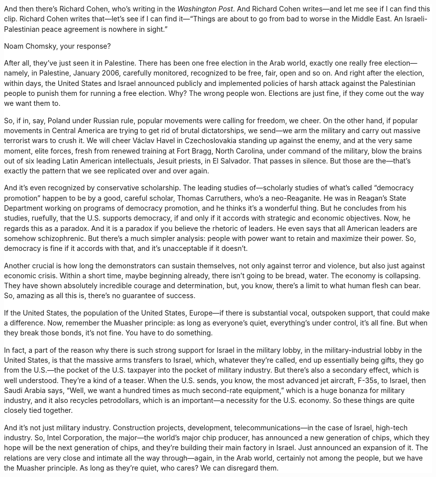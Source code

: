 And then there’s Richard Cohen, who’s writing in the *Washington Post*. And Richard Cohen writes—and let me see if I can find this clip. Richard Cohen writes that—let’s see if I can find it—“Things are about to go from bad to worse in the Middle East. An Israeli-Palestinian peace agreement is nowhere in sight.”

Noam Chomsky, your response?

After all, they’ve just seen it in Palestine. There has been one free election in the Arab world, exactly one really free election—namely, in Palestine, January 2006, carefully monitored, recognized to be free, fair, open and so on. And right after the election, within days, the United States and Israel announced publicly and implemented policies of harsh attack against the Palestinian people to punish them for running a free election. Why? The wrong people won. Elections are just fine, if they come out the way we want them to.

So, if in, say, Poland under Russian rule, popular movements were calling for freedom, we cheer. On the other hand, if popular movements in Central America are trying to get rid of brutal dictatorships, we send—we arm the military and carry out massive terrorist wars to crush it. We will cheer Václav Havel in Czechoslovakia standing up against the enemy, and at the very same moment, elite forces, fresh from renewed training at Fort Bragg, North Carolina, under command of the military, blow the brains out of six leading Latin American intellectuals, Jesuit priests, in El Salvador. That passes in silence. But those are the—that’s exactly the pattern that we see replicated over and over again.

And it’s even recognized by conservative scholarship. The leading studies of—scholarly studies of what’s called “democracy promotion” happen to be by a good, careful scholar, Thomas Carruthers, who’s a neo-Reaganite. He was in Reagan’s State Department working on programs of democracy promotion, and he thinks it’s a wonderful thing. But he concludes from his studies, ruefully, that the U.S. supports democracy, if and only if it accords with strategic and economic objectives. Now, he regards this as a paradox. And it is a paradox if you believe the rhetoric of leaders. He even says that all American leaders are somehow schizophrenic. But there’s a much simpler analysis: people with power want to retain and maximize their power. So, democracy is fine if it accords with that, and it’s unacceptable if it doesn’t.

Another crucial is how long the demonstrators can sustain themselves, not only against terror and violence, but also just against economic crisis. Within a short time, maybe beginning already, there isn’t going to be bread, water. The economy is collapsing. They have shown absolutely incredible courage and determination, but, you know, there’s a limit to what human flesh can bear. So, amazing as all this is, there’s no guarantee of success.

If the United States, the population of the United States, Europe—if there is substantial vocal, outspoken support, that could make a difference. Now, remember the Muasher principle: as long as everyone’s quiet, everything’s under control, it’s all fine. But when they break those bonds, it’s not fine. You have to do something.

In fact, a part of the reason why there is such strong support for Israel in the military lobby, in the military-industrial lobby in the United States, is that the massive arms transfers to Israel, which, whatever they’re called, end up essentially being gifts, they go from the U.S.—the pocket of the U.S. taxpayer into the pocket of military industry. But there’s also a secondary effect, which is well understood. They’re a kind of a teaser. When the U.S. sends, you know, the most advanced jet aircraft, F-35s, to Israel, then Saudi Arabia says, “Well, we want a hundred times as much second-rate equipment,” which is a huge bonanza for military industry, and it also recycles petrodollars, which is an important—a necessity for the U.S. economy. So these things are quite closely tied together.

And it’s not just military industry. Construction projects, development, telecommunications—in the case of Israel, high-tech industry. So, Intel Corporation, the major—the world’s major chip producer, has announced a new generation of chips, which they hope will be the next generation of chips, and they’re building their main factory in Israel. Just announced an expansion of it. The relations are very close and intimate all the way through—again, in the Arab world, certainly not among the people, but we have the Muasher principle. As long as they’re quiet, who cares? We can disregard them.
